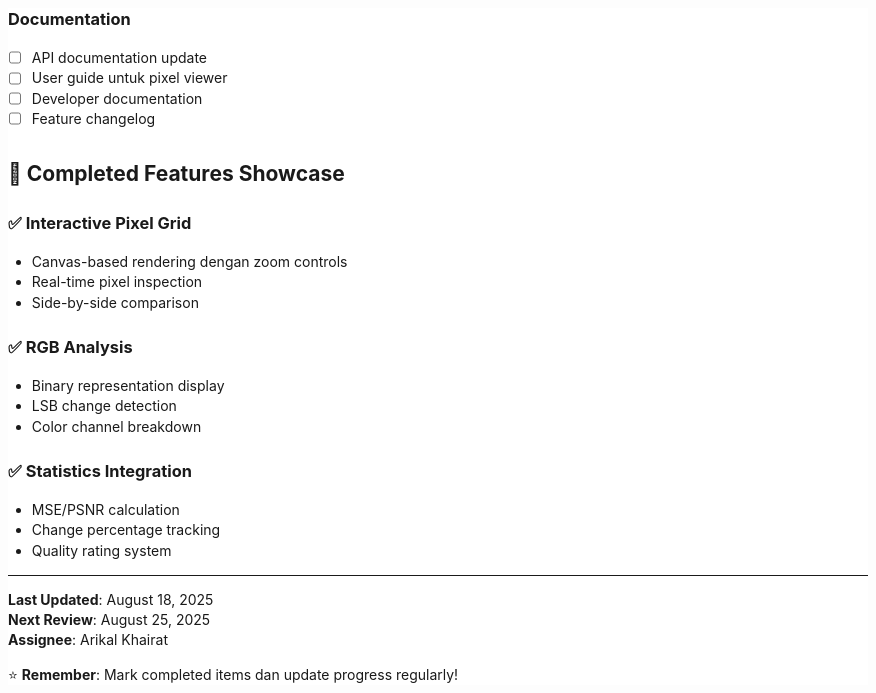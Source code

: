 ### Documentation
- [ ] API documentation update
- [ ] User guide untuk pixel viewer
- [ ] Developer documentation
- [ ] Feature changelog

## 🎉 Completed Features Showcase

### ✅ Interactive Pixel Grid
- Canvas-based rendering dengan zoom controls
- Real-time pixel inspection
- Side-by-side comparison

### ✅ RGB Analysis
- Binary representation display
- LSB change detection
- Color channel breakdown

### ✅ Statistics Integration
- MSE/PSNR calculation
- Change percentage tracking
- Quality rating system

---

**Last Updated**: August 18, 2025  
**Next Review**: August 25, 2025  
**Assignee**: Arikal Khairat

⭐ **Remember**: Mark completed items dan update progress regularly!
